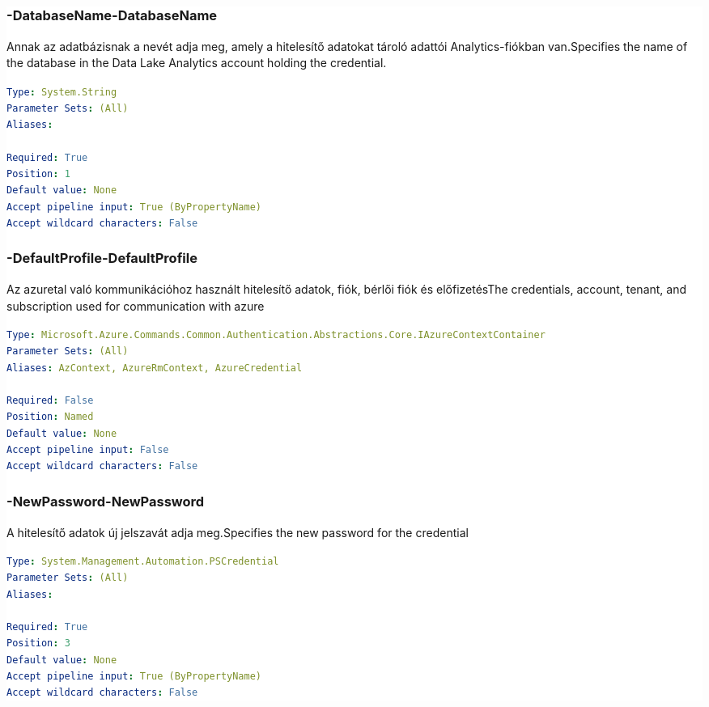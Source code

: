 ### <span data-ttu-id="f1110-121">-DatabaseName</span><span class="sxs-lookup"><span data-stu-id="f1110-121">-DatabaseName</span></span>
<span data-ttu-id="f1110-122">Annak az adatbázisnak a nevét adja meg, amely a hitelesítő adatokat tároló adattói Analytics-fiókban van.</span><span class="sxs-lookup"><span data-stu-id="f1110-122">Specifies the name of the database in the Data Lake Analytics account holding the credential.</span></span>

```yaml
Type: System.String
Parameter Sets: (All)
Aliases:

Required: True
Position: 1
Default value: None
Accept pipeline input: True (ByPropertyName)
Accept wildcard characters: False
```

### <span data-ttu-id="f1110-123">-DefaultProfile</span><span class="sxs-lookup"><span data-stu-id="f1110-123">-DefaultProfile</span></span>
<span data-ttu-id="f1110-124">Az azuretal való kommunikációhoz használt hitelesítő adatok, fiók, bérlői fiók és előfizetés</span><span class="sxs-lookup"><span data-stu-id="f1110-124">The credentials, account, tenant, and subscription used for communication with azure</span></span>

```yaml
Type: Microsoft.Azure.Commands.Common.Authentication.Abstractions.Core.IAzureContextContainer
Parameter Sets: (All)
Aliases: AzContext, AzureRmContext, AzureCredential

Required: False
Position: Named
Default value: None
Accept pipeline input: False
Accept wildcard characters: False
```

### <span data-ttu-id="f1110-125">-NewPassword</span><span class="sxs-lookup"><span data-stu-id="f1110-125">-NewPassword</span></span>
<span data-ttu-id="f1110-126">A hitelesítő adatok új jelszavát adja meg.</span><span class="sxs-lookup"><span data-stu-id="f1110-126">Specifies the new password for the credential</span></span>

```yaml
Type: System.Management.Automation.PSCredential
Parameter Sets: (All)
Aliases:

Required: True
Position: 3
Default value: None
Accept pipeline input: True (ByPropertyName)
Accept wildcard characters: False
```
